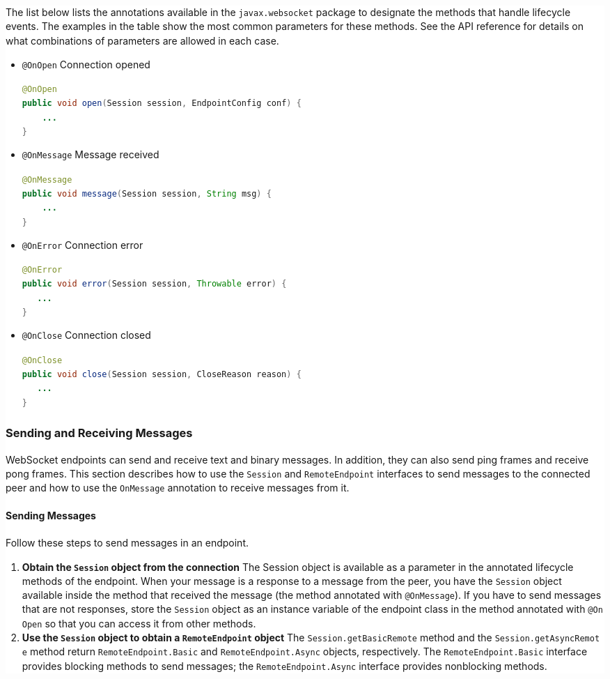 The list below lists the annotations available in the `javax.websocket` package to designate the methods that handle
lifecycle events. The examples in the table show the most common parameters for these methods. See the API reference for
details on what combinations of parameters are allowed in each case.

* `@OnOpen` Connection opened

  ```java
  @OnOpen
  public void open(Session session, EndpointConfig conf) {
      ...
  }  
  ```
  
* `@OnMessage` Message received

  ```java
  @OnMessage
  public void message(Session session, String msg) {
      ...
  }
  ```

* `@OnError` Connection error
  
  ```java
  @OnError
  public void error(Session session, Throwable error) {
     ...
  }
  ```

* `@OnClose` Connection closed

  ```java
  @OnClose
  public void close(Session session, CloseReason reason) {
     ...
  }
  ```
  
### Sending and Receiving Messages

WebSocket endpoints can send and receive text and binary messages. In addition, they can also send ping frames and
receive pong frames. This section describes how to use the `Session` and `RemoteEndpoint` interfaces to send messages to
the connected peer and how to use the `OnMessage` annotation to receive messages from it.

#### Sending Messages

Follow these steps to send messages in an endpoint.

1. **Obtain the `Session` object from the connection** The Session object is available as a parameter in the annotated
   lifecycle methods of the endpoint. When your message is a response to a message from the peer, you have the `Session`
   object available inside the method that received the message (the method annotated with `@OnMessage`). If you have to
   send messages that are not responses, store the `Session` object as an instance variable of the endpoint class in the
   method annotated with `@OnOpen` so that you can access it from other methods.
2. **Use the `Session` object to obtain a `RemoteEndpoint` object** The `Session.getBasicRemote` method and the
   `Session.getAsyncRemote` method return `RemoteEndpoint.Basic` and `RemoteEndpoint.Async` objects, respectively. The
   `RemoteEndpoint.Basic` interface provides blocking methods to send messages; the `RemoteEndpoint.Async` interface
   provides nonblocking methods.